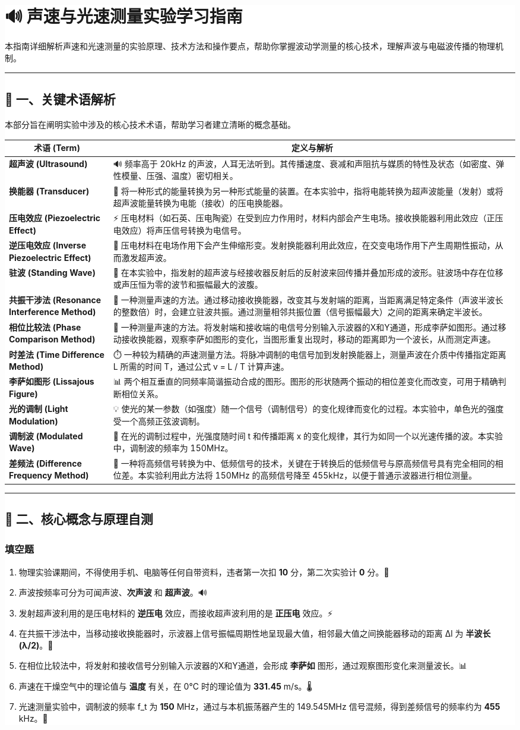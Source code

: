 # 🔊 声速与光速测量实验学习指南

本指南详细解析声速和光速测量的实验原理、技术方法和操作要点，帮助你掌握波动学测量的核心技术，理解声波与电磁波传播的物理机制。

---

## 📖 一、关键术语解析

本部分旨在阐明实验中涉及的核心技术术语，帮助学习者建立清晰的概念基础。

| 术语 (Term) | 定义与解析 |
|-------------|------------|
| **超声波 (Ultrasound)** | 🔊 频率高于 20kHz 的声波，人耳无法听到。其传播速度、衰减和声阻抗与媒质的特性及状态（如密度、弹性模量、压强、温度）密切相关。 |
| **换能器 (Transducer)** | 🔌 将一种形式的能量转换为另一种形式能量的装置。在本实验中，指将电能转换为超声波能量（发射）或将超声波能量转换为电能（接收）的压电换能器。 |
| **压电效应 (Piezoelectric Effect)** | ⚡ 压电材料（如石英、压电陶瓷）在受到应力作用时，材料内部会产生电场。接收换能器利用此效应（正压电效应）将声压信号转换为电信号。 |
| **逆压电效应 (Inverse Piezoelectric Effect)** | 🔄 压电材料在电场作用下会产生伸缩形变。发射换能器利用此效应，在交变电场作用下产生周期性振动，从而激发超声波。 |
| **驻波 (Standing Wave)** | 🌊 在本实验中，指发射的超声波与经接收器反射后的反射波来回传播并叠加形成的波形。驻波场中存在位移或声压恒为零的波节和振幅最大的波腹。 |
| **共振干涉法 (Resonance Interference Method)** | 🎯 一种测量声速的方法。通过移动接收换能器，改变其与发射端的距离，当距离满足特定条件（声波半波长的整数倍）时，会建立驻波共振。通过测量相邻共振位置（信号振幅最大）之间的距离来确定半波长。 |
| **相位比较法 (Phase Comparison Method)** | 📐 一种测量声速的方法。将发射端和接收端的电信号分别输入示波器的X和Y通道，形成李萨如图形。通过移动接收换能器，观察李萨如图形的变化，当图形重复出现时，移动的距离即为一个波长，从而测定声速。 |
| **时差法 (Time Difference Method)** | ⏱️ 一种较为精确的声速测量方法。将脉冲调制的电信号加到发射换能器上，测量声波在介质中传播指定距离 L 所需的时间 T，通过公式 v = L / T 计算声速。 |
| **李萨如图形 (Lissajous Figure)** | 📊 两个相互垂直的同频率简谐振动合成的图形。图形的形状随两个振动的相位差变化而改变，可用于精确判断相位关系。 |
| **光的调制 (Light Modulation)** | 💡 使光的某一参数（如强度）随一个信号（调制信号）的变化规律而变化的过程。本实验中，单色光的强度受一个高频正弦波调制。 |
| **调制波 (Modulated Wave)** | 📡 在光的调制过程中，光强度随时间 t 和传播距离 x 的变化规律，其行为如同一个以光速传播的波。本实验中，调制波的频率为 150MHz。 |
| **差频法 (Difference Frequency Method)** | 🔄 一种将高频信号转换为中、低频信号的技术，关键在于转换后的低频信号与原高频信号具有完全相同的相位差。本实验利用此方法将 150MHz 的高频信号降至 455kHz，以便于普通示波器进行相位测量。 |

---

## 📝 二、核心概念与原理自测

### 填空题

1. 物理实验课期间，不得使用手机、电脑等任何自带资料，违者第一次扣 **10** 分，第二次实验计 **0** 分。📵

2. 声波按频率可分为可闻声波、**次声波** 和 **超声波**。🔊

3. 发射超声波利用的是压电材料的 **逆压电** 效应，而接收超声波利用的是 **正压电** 效应。⚡

4. 在共振干涉法中，当移动接收换能器时，示波器上信号振幅周期性地呈现最大值，相邻最大值之间换能器移动的距离 Δl 为 **半波长 (λ/2)**。🌊

5. 在相位比较法中，将发射和接收信号分别输入示波器的X和Y通道，会形成 **李萨如** 图形，通过观察图形变化来测量波长。📊

6. 声速在干燥空气中的理论值与 **温度** 有关，在 0°C 时的理论值为 **331.45** m/s。🌡️

7. 光速测量实验中，调制波的频率 f_t 为 **150** MHz，通过与本机振荡器产生的 149.545MHz 信号混频，得到差频信号的频率约为 **455** kHz。📡
